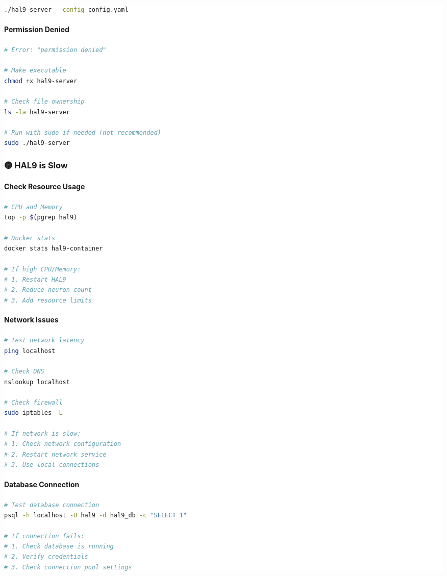 ```bash
./hal9-server --config config.yaml
```

#### Permission Denied
```bash
# Error: "permission denied"

# Make executable
chmod +x hal9-server

# Check file ownership
ls -la hal9-server

# Run with sudo if needed (not recommended)
sudo ./hal9-server
```

### 🟡 HAL9 is Slow

#### Check Resource Usage
```bash
# CPU and Memory
top -p $(pgrep hal9)

# Docker stats
docker stats hal9-container

# If high CPU/Memory:
# 1. Restart HAL9
# 2. Reduce neuron count
# 3. Add resource limits
```

#### Network Issues
```bash
# Test network latency
ping localhost

# Check DNS
nslookup localhost

# Check firewall
sudo iptables -L

# If network is slow:
# 1. Check network configuration
# 2. Restart network service
# 3. Use local connections
```

#### Database Connection
```bash
# Test database connection
psql -h localhost -U hal9 -d hal9_db -c "SELECT 1"

# If connection fails:
# 1. Check database is running
# 2. Verify credentials
# 3. Check connection pool settings
```
